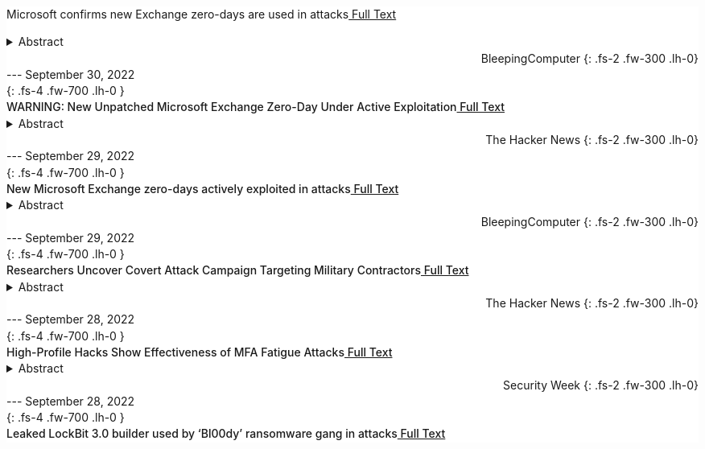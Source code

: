 Microsoft confirms new Exchange zero-days are used in attacks<a href="https://www.bleepingcomputer.com/news/microsoft/microsoft-confirms-new-exchange-zero-days-are-used-in-attacks/"> Full Text</a>
</p>
<details><summary>Abstract</summary></details>
<div style="text-align: right" markdown="1">
BleepingComputer
{: .fs-2 .fw-300 .lh-0}
</div>
---
September 30, 2022 <br>
{: .fs-4 .fw-700 .lh-0  }
<p style="font-weight:500; margin:0px" markdown="1">
WARNING: New Unpatched Microsoft Exchange Zero-Day Under Active Exploitation<a href="https://thehackernews.com/2022/09/warning-new-unpatched-microsoft.html"> Full Text</a>
</p>
<details><summary>Abstract</summary></details>
<div style="text-align: right" markdown="1">
The Hacker News
{: .fs-2 .fw-300 .lh-0}
</div>
---
September 29, 2022 <br>
{: .fs-4 .fw-700 .lh-0  }
<p style="font-weight:500; margin:0px" markdown="1">
New Microsoft Exchange zero-days actively exploited in attacks<a href="https://www.bleepingcomputer.com/news/security/new-microsoft-exchange-zero-days-actively-exploited-in-attacks/"> Full Text</a>
</p>
<details><summary>Abstract</summary></details>
<div style="text-align: right" markdown="1">
BleepingComputer
{: .fs-2 .fw-300 .lh-0}
</div>
---
September 29, 2022 <br>
{: .fs-4 .fw-700 .lh-0  }
<p style="font-weight:500; margin:0px" markdown="1">
Researchers Uncover Covert Attack Campaign Targeting Military Contractors<a href="https://thehackernews.com/2022/09/researchers-uncover-covert-attack.html"> Full Text</a>
</p>
<details><summary>Abstract</summary></details>
<div style="text-align: right" markdown="1">
The Hacker News
{: .fs-2 .fw-300 .lh-0}
</div>
---
September 28, 2022 <br>
{: .fs-4 .fw-700 .lh-0  }
<p style="font-weight:500; margin:0px" markdown="1">
High-Profile Hacks Show Effectiveness of MFA Fatigue Attacks<a href="https://www.securityweek.com/high-profile-hacks-show-effectiveness-mfa-fatigue-attacks?&amp;web_view=true"> Full Text</a>
</p>
<details><summary>Abstract</summary></details>
<div style="text-align: right" markdown="1">
Security Week
{: .fs-2 .fw-300 .lh-0}
</div>
---
September 28, 2022  <br>
{: .fs-4 .fw-700 .lh-0  }
<p style="font-weight:500; margin:0px" markdown="1">
Leaked LockBit 3.0 builder used by ‘Bl00dy’ ransomware gang in attacks<a href="https://www.bleepingcomputer.com/news/security/leaked-lockbit-30-builder-used-by-bl00dy-ransomware-gang-in-attacks/"> Full Text</a>